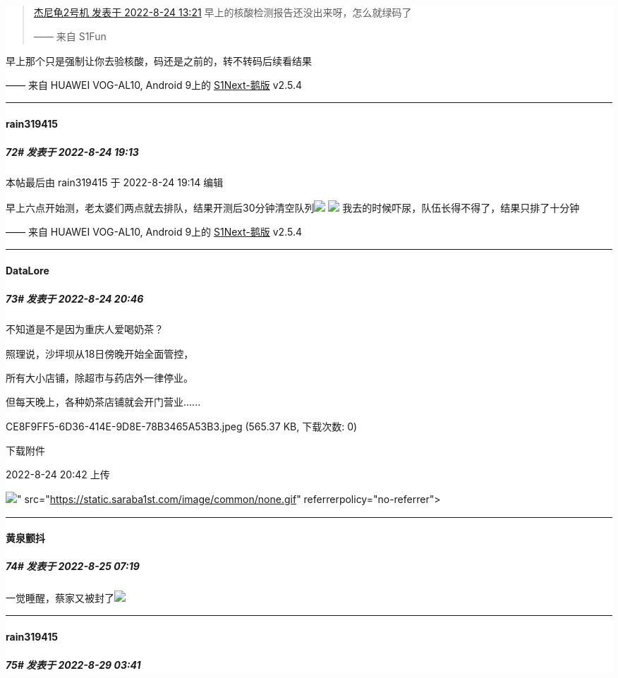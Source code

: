 <blockquote><a href="httphttps://bbs.saraba1st.com/2b/forum.php?mod=redirect&amp;goto=findpost&amp;pid=57197787&amp;ptid=2088573" target="_blank">杰尼龟2号机 发表于 2022-8-24 13:21</a>
早上的核酸检测报告还没出来呀，怎么就绿码了

—— 来自 S1Fun</blockquote>
早上那个只是强制让你去验核酸，码还是之前的，转不转码后续看结果

—— 来自 HUAWEI VOG-AL10, Android 9上的 [S1Next-鹅版](https://github.com/ykrank/S1-Next/releases) v2.5.4

*****

####  rain319415  
##### 72#       发表于 2022-8-24 19:13

 本帖最后由 rain319415 于 2022-8-24 19:14 编辑 

早上六点开始测，老太婆们两点就去排队，结果开测后30分钟清空队列<img src="https://static.saraba1st.com/image/smiley/face2017/067.png" referrerpolicy="no-referrer">
<img src="https://p.sda1.dev/6/30369c6f092c42a91e5cb0a6055a13b9/CMP_20220824191354895.jpg" referrerpolicy="no-referrer">
我去的时候吓尿，队伍长得不得了，结果只排了十分钟

—— 来自 HUAWEI VOG-AL10, Android 9上的 [S1Next-鹅版](https://github.com/ykrank/S1-Next/releases) v2.5.4

*****

####  DataLore  
##### 73#       发表于 2022-8-24 20:46

不知道是不是因为重庆人爱喝奶茶？

照理说，沙坪坝从18日傍晚开始全面管控，

所有大小店铺，除超市与药店外一律停业。

但每天晚上，各种奶茶店铺就会开门营业......

CE8F9FF5-6D36-414E-9D8E-78B3465A53B3.jpeg
(565.37 KB, 下载次数: 0)

下载附件

2022-8-24 20:42 上传

<img src="https://img.saraba1st.com/forum/202208/24/204255flu58cqq7nf5z88r.jpeg" referrerpolicy="no-referrer">" src="https://static.saraba1st.com/image/common/none.gif" referrerpolicy="no-referrer">

*****

####  黄泉颤抖  
##### 74#       发表于 2022-8-25 07:19

一觉睡醒，蔡家又被封了<img src="https://static.saraba1st.com/image/smiley/face2017/001.png" referrerpolicy="no-referrer">

*****

####  rain319415  
##### 75#       发表于 2022-8-29 03:41
